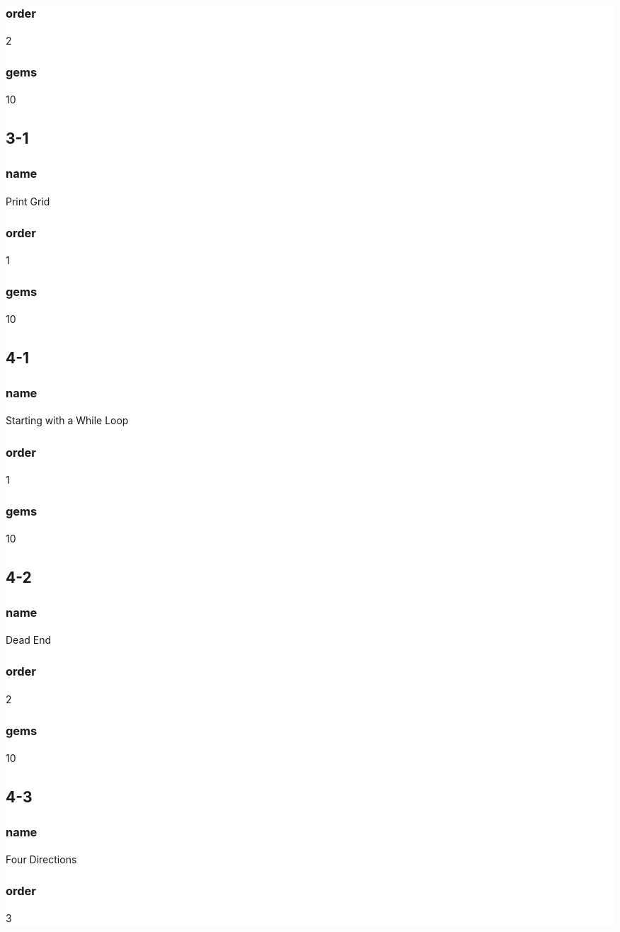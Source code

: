 ### order
2

### gems
10

## 3-1

### name
Print Grid

### order
1

### gems
10

## 4-1

### name
Starting with a While Loop

### order
1

### gems
10

## 4-2

### name
Dead End

### order
2

### gems
10

## 4-3

### name
Four Directions

### order
3
